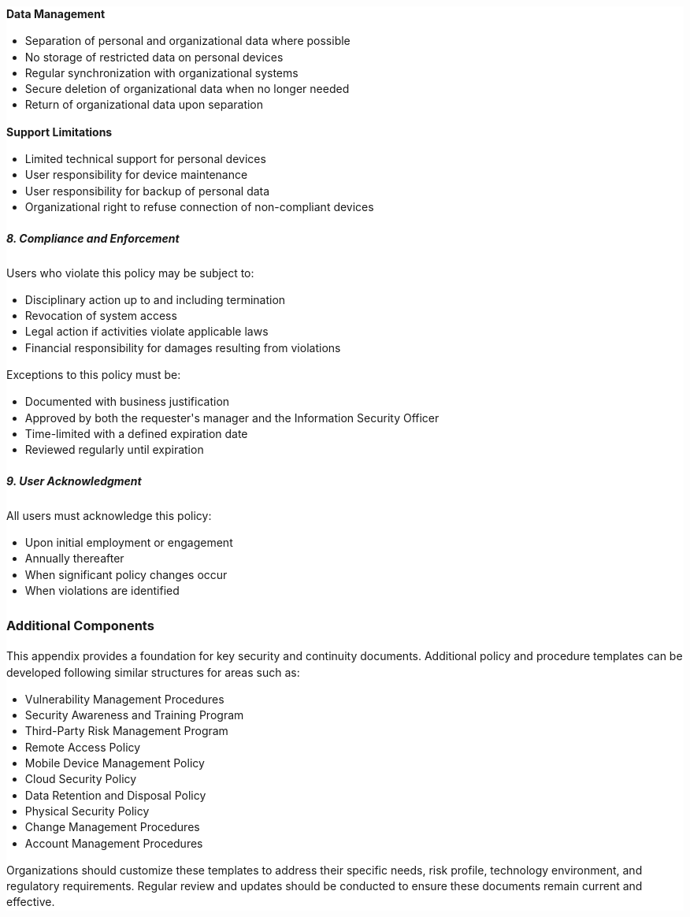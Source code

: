 **Data Management**
- Separation of personal and organizational data where possible
- No storage of restricted data on personal devices
- Regular synchronization with organizational systems
- Secure deletion of organizational data when no longer needed
- Return of organizational data upon separation

**Support Limitations**
- Limited technical support for personal devices
- User responsibility for device maintenance
- User responsibility for backup of personal data
- Organizational right to refuse connection of non-compliant devices

##### 8. Compliance and Enforcement

Users who violate this policy may be subject to:
- Disciplinary action up to and including termination
- Revocation of system access
- Legal action if activities violate applicable laws
- Financial responsibility for damages resulting from violations

Exceptions to this policy must be:
- Documented with business justification
- Approved by both the requester's manager and the Information Security Officer
- Time-limited with a defined expiration date
- Reviewed regularly until expiration

##### 9. User Acknowledgment

All users must acknowledge this policy:
- Upon initial employment or engagement
- Annually thereafter
- When significant policy changes occur
- When violations are identified

### Additional Components

This appendix provides a foundation for key security and continuity documents. Additional policy and procedure templates can be developed following similar structures for areas such as:

- Vulnerability Management Procedures
- Security Awareness and Training Program
- Third-Party Risk Management Program
- Remote Access Policy
- Mobile Device Management Policy
- Cloud Security Policy
- Data Retention and Disposal Policy
- Physical Security Policy
- Change Management Procedures
- Account Management Procedures

Organizations should customize these templates to address their specific needs, risk profile, technology environment, and regulatory requirements. Regular review and updates should be conducted to ensure these documents remain current and effective.
